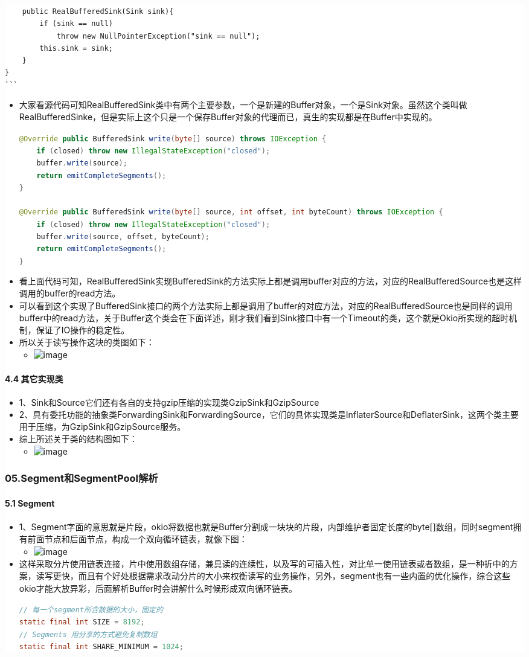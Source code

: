         public RealBufferedSink(Sink sink){
            if (sink == null)
                throw new NullPointerException("sink == null");
            this.sink = sink;
        }
    }
    ```
- 大家看源代码可知RealBufferedSink类中有两个主要参数，一个是新建的Buffer对象，一个是Sink对象。虽然这个类叫做RealBufferedSinke，但是实际上这个只是一个保存Buffer对象的代理而已，真生的实现都是在Buffer中实现的。
    ```java
    @Override public BufferedSink write(byte[] source) throws IOException {
        if (closed) throw new IllegalStateException("closed");
        buffer.write(source);
        return emitCompleteSegments();
    }

    @Override public BufferedSink write(byte[] source, int offset, int byteCount) throws IOException {
        if (closed) throw new IllegalStateException("closed");
        buffer.write(source, offset, byteCount);
        return emitCompleteSegments();
    }
    ```
- 看上面代码可知，RealBufferedSink实现BufferedSink的方法实际上都是调用buffer对应的方法，对应的RealBufferedSource也是这样调用的buffer的read方法。
- 可以看到这个实现了BufferedSink接口的两个方法实际上都是调用了buffer的对应方法，对应的RealBufferedSource也是同样的调用buffer中的read方法，关于Buffer这个类会在下面详述，刚才我们看到Sink接口中有一个Timeout的类，这个就是Okio所实现的超时机制，保证了IO操作的稳定性。
- 所以关于读写操作这块的类图如下：
    - ![image](https://img-blog.csdnimg.cn/2020032120103037.png)



#### 4.4 其它实现类
- 1、Sink和Source它们还有各自的支持gzip压缩的实现类GzipSink和GzipSource
- 2、具有委托功能的抽象类ForwardingSink和ForwardingSource，它们的具体实现类是InflaterSource和DeflaterSink，这两个类主要用于压缩，为GzipSink和GzipSource服务。
- 综上所述关于类的结构图如下：
    - ![image](https://img-blog.csdnimg.cn/20200321201153765.png)



### 05.Segment和SegmentPool解析
#### 5.1 Segment
- 1、Segment字面的意思就是片段，okio将数据也就是Buffer分割成一块块的片段，内部维护者固定长度的byte[]数组，同时segment拥有前面节点和后面节点，构成一个双向循环链表，就像下图：
    - ![image](https://img-blog.csdnimg.cn/20200321201911219.png)
- 这样采取分片使用链表连接，片中使用数组存储，兼具读的连续性，以及写的可插入性，对比单一使用链表或者数组，是一种折中的方案，读写更快，而且有个好处根据需求改动分片的大小来权衡读写的业务操作，另外，segment也有一些内置的优化操作，综合这些okio才能大放异彩，后面解析Buffer时会讲解什么时候形成双向循环链表。
    ```java
    // 每一个segment所含数据的大小，固定的
    static final int SIZE = 8192;
    // Segments 用分享的方式避免复制数组
    static final int SHARE_MINIMUM = 1024;
